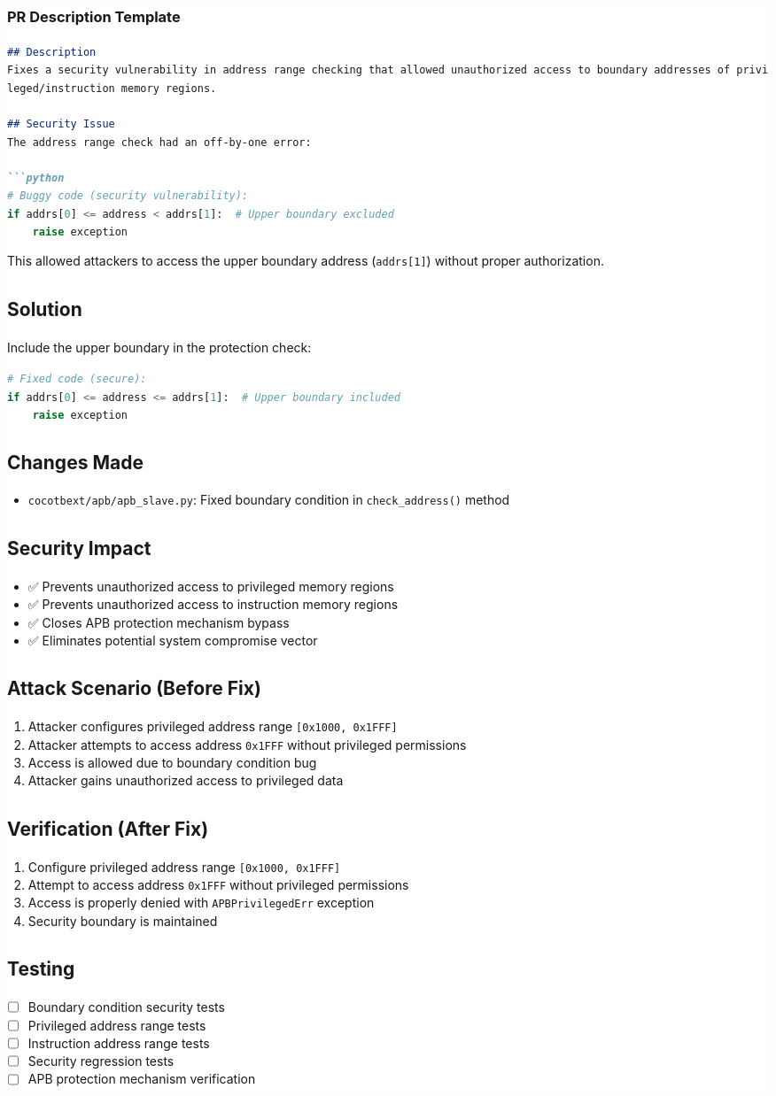 ### PR Description Template
```markdown
## Description
Fixes a security vulnerability in address range checking that allowed unauthorized access to boundary addresses of privileged/instruction memory regions.

## Security Issue
The address range check had an off-by-one error:

```python
# Buggy code (security vulnerability):
if addrs[0] <= address < addrs[1]:  # Upper boundary excluded
    raise exception
```

This allowed attackers to access the upper boundary address (`addrs[1]`) without proper authorization.

## Solution
Include the upper boundary in the protection check:

```python
# Fixed code (secure):
if addrs[0] <= address <= addrs[1]:  # Upper boundary included
    raise exception
```

## Changes Made
- `cocotbext/apb/apb_slave.py`: Fixed boundary condition in `check_address()` method

## Security Impact
- ✅ Prevents unauthorized access to privileged memory regions
- ✅ Prevents unauthorized access to instruction memory regions
- ✅ Closes APB protection mechanism bypass
- ✅ Eliminates potential system compromise vector

## Attack Scenario (Before Fix)
1. Attacker configures privileged address range `[0x1000, 0x1FFF]`
2. Attacker attempts to access address `0x1FFF` without privileged permissions
3. Access is allowed due to boundary condition bug
4. Attacker gains unauthorized access to privileged data

## Verification (After Fix)
1. Configure privileged address range `[0x1000, 0x1FFF]`
2. Attempt to access address `0x1FFF` without privileged permissions
3. Access is properly denied with `APBPrivilegedErr` exception
4. Security boundary is maintained

## Testing
- [ ] Boundary condition security tests
- [ ] Privileged address range tests
- [ ] Instruction address range tests
- [ ] Security regression tests
- [ ] APB protection mechanism verification

